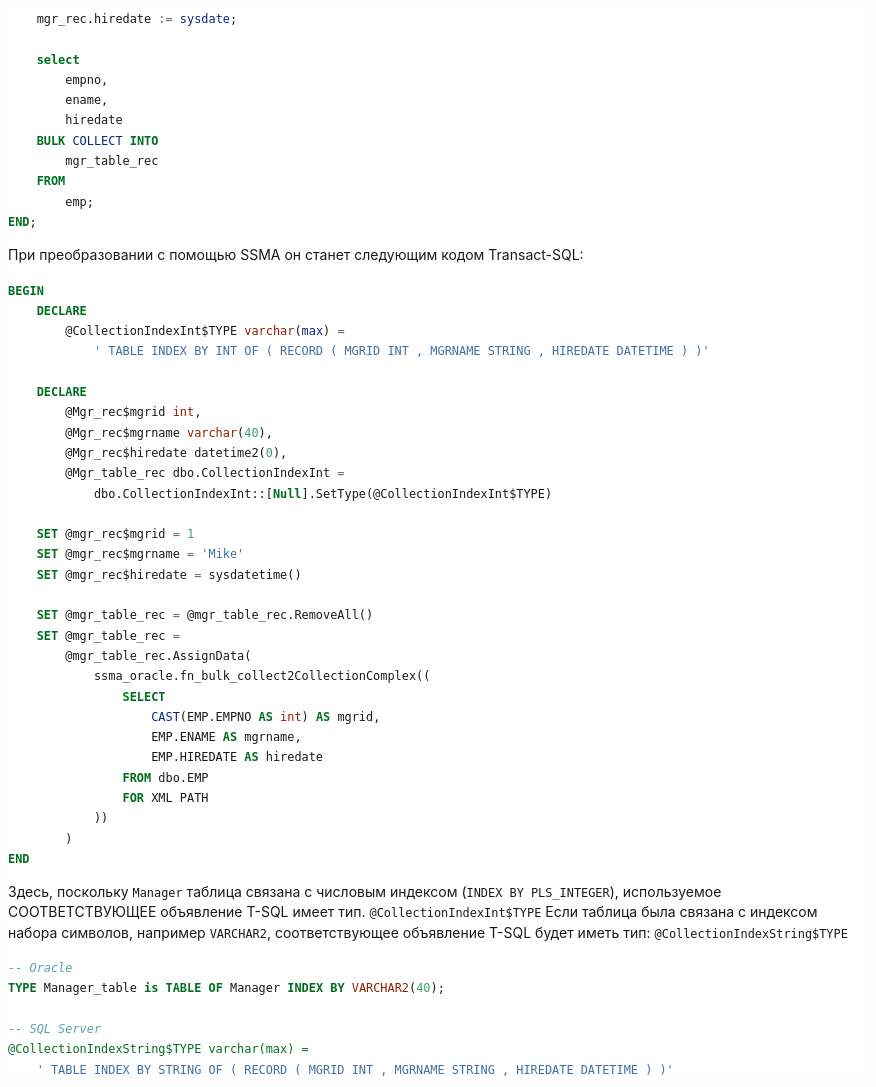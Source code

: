 ```sql
    mgr_rec.hiredate := sysdate;

    select
        empno,
        ename,
        hiredate
    BULK COLLECT INTO
        mgr_table_rec
    FROM
        emp;
END;
```

При преобразовании с помощью SSMA он станет следующим кодом Transact-SQL:

```sql
BEGIN
    DECLARE
        @CollectionIndexInt$TYPE varchar(max) =
            ' TABLE INDEX BY INT OF ( RECORD ( MGRID INT , MGRNAME STRING , HIREDATE DATETIME ) )'

    DECLARE
        @Mgr_rec$mgrid int,
        @Mgr_rec$mgrname varchar(40),
        @Mgr_rec$hiredate datetime2(0),
        @Mgr_table_rec dbo.CollectionIndexInt =
            dbo.CollectionIndexInt::[Null].SetType(@CollectionIndexInt$TYPE)

    SET @mgr_rec$mgrid = 1
    SET @mgr_rec$mgrname = 'Mike'
    SET @mgr_rec$hiredate = sysdatetime()

    SET @mgr_table_rec = @mgr_table_rec.RemoveAll()
    SET @mgr_table_rec =
        @mgr_table_rec.AssignData(
            ssma_oracle.fn_bulk_collect2CollectionComplex((
                SELECT
                    CAST(EMP.EMPNO AS int) AS mgrid,
                    EMP.ENAME AS mgrname,
                    EMP.HIREDATE AS hiredate
                FROM dbo.EMP
                FOR XML PATH
            ))
        )
END
```

Здесь, поскольку `Manager` таблица связана с числовым индексом (`INDEX BY PLS_INTEGER`), используемое СООТВЕТСТВУЮЩЕЕ объявление T-SQL имеет тип. `@CollectionIndexInt$TYPE` Если таблица была связана с индексом набора символов, например `VARCHAR2`, соответствующее объявление T-SQL будет иметь тип: `@CollectionIndexString$TYPE`

```sql
-- Oracle
TYPE Manager_table is TABLE OF Manager INDEX BY VARCHAR2(40);

-- SQL Server
@CollectionIndexString$TYPE varchar(max) =
    ' TABLE INDEX BY STRING OF ( RECORD ( MGRID INT , MGRNAME STRING , HIREDATE DATETIME ) )'
```
